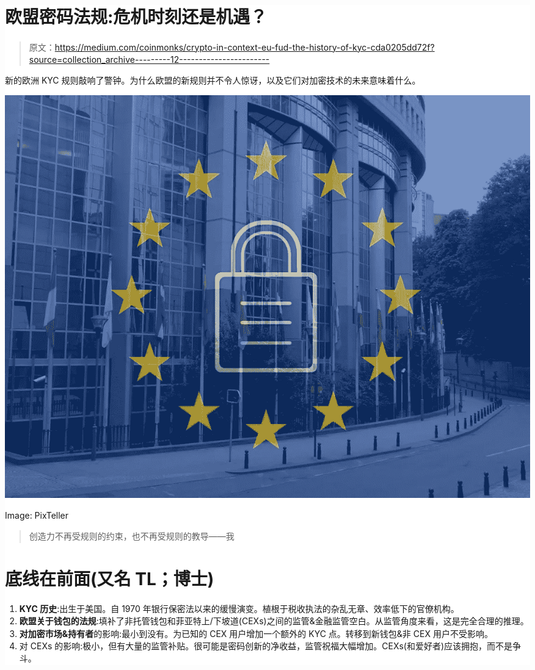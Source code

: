 # 欧盟密码法规:危机时刻还是机遇？

> 原文：<https://medium.com/coinmonks/crypto-in-context-eu-fud-the-history-of-kyc-cda0205dd72f?source=collection_archive---------12----------------------->

新的欧洲 KYC 规则敲响了警钟。为什么欧盟的新规则并不令人惊讶，以及它们对加密技术的未来意味着什么。

![](img/1463fe8dc1f6c20c109c83a3f4748bc9.png)

Image: PixTeller

> 创造力不再受规则的约束，也不再受规则的教导——我

# 底线在前面(又名 TL；博士)

1.  **KYC 历史**:出生于美国。自 1970 年银行保密法以来的缓慢演变。植根于税收执法的杂乱无章、效率低下的官僚机构。
2.  **欧盟关于钱包的法规**:填补了非托管钱包和菲亚特上/下坡道(CEXs)之间的监管&金融监管空白。从监管角度来看，这是完全合理的推理。
3.  **对加密市场&持有者**的影响:最小到没有。为已知的 CEX 用户增加一个额外的 KYC 点。转移到新钱包&非 CEX 用户不受影响。
4.  对 CEXs 的影响:极小，但有大量的监管补贴。很可能是密码创新的净收益，监管祝福大幅增加。CEXs(和爱好者)应该拥抱，而不是争斗。
